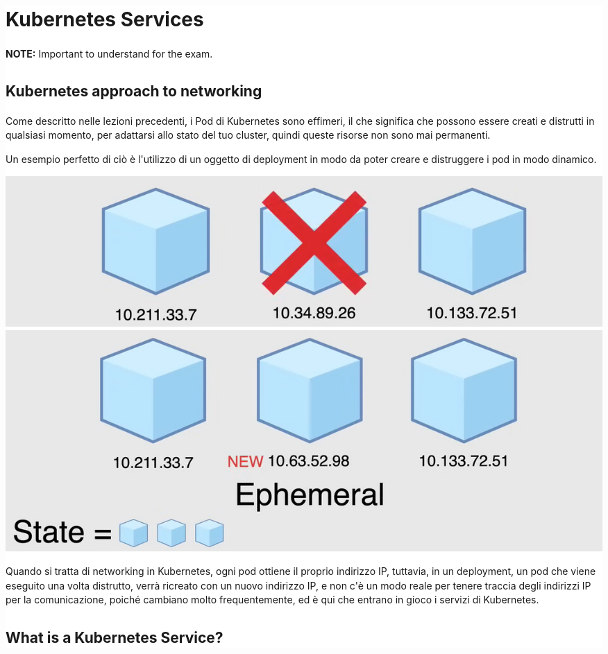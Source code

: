 # Kubernetes Services

**NOTE:** Important to understand for the exam.

## Kubernetes approach to networking

Come descritto nelle lezioni precedenti, i Pod di Kubernetes sono effimeri, il che significa che possono essere creati e distrutti in qualsiasi momento, per adattarsi allo stato del tuo cluster, quindi queste risorse non sono mai permanenti.

Un esempio perfetto di ciò è l'utilizzo di un oggetto di deployment in modo da poter creare e distruggere i pod in modo dinamico.

![Kubernetes Ephemeral Pods 1](../images/05_Kubernetes_Services_01.png)
![Kubernetes Ephemeral Pods 2](../images/05_Kubernetes_Services_02.png)

Quando si tratta di networking in Kubernetes, ogni pod ottiene il proprio indirizzo IP, tuttavia, in un deployment, un pod che viene eseguito una volta distrutto, verrà ricreato con un nuovo indirizzo IP, e non c'è un modo reale per tenere traccia degli indirizzi IP per la comunicazione, poiché cambiano molto frequentemente, ed è qui che entrano in gioco i servizi di Kubernetes.

## What is a Kubernetes Service?
